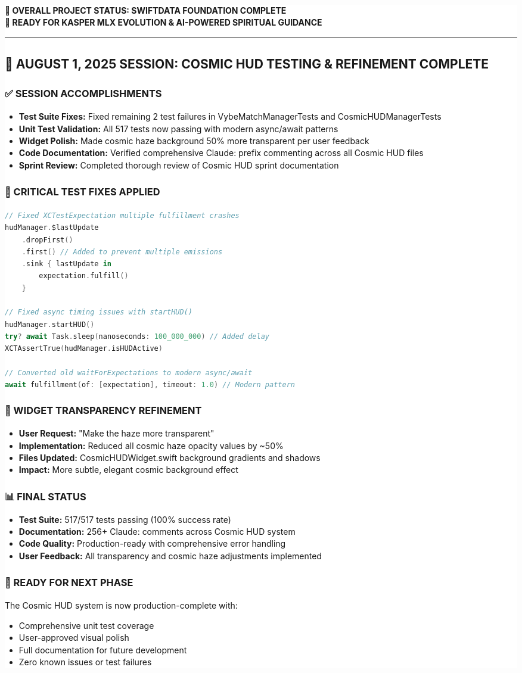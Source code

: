 **🎯 OVERALL PROJECT STATUS: SWIFTDATA FOUNDATION COMPLETE**  
**🚀 READY FOR KASPER MLX EVOLUTION & AI-POWERED SPIRITUAL GUIDANCE**

---

## 🎯 **AUGUST 1, 2025 SESSION: COSMIC HUD TESTING & REFINEMENT COMPLETE**

### **✅ SESSION ACCOMPLISHMENTS**
- **Test Suite Fixes:** Fixed remaining 2 test failures in VybeMatchManagerTests and CosmicHUDManagerTests
- **Unit Test Validation:** All 517 tests now passing with modern async/await patterns
- **Widget Polish:** Made cosmic haze background 50% more transparent per user feedback
- **Code Documentation:** Verified comprehensive Claude: prefix commenting across all Cosmic HUD files
- **Sprint Review:** Completed thorough review of Cosmic HUD sprint documentation

### **🔧 CRITICAL TEST FIXES APPLIED**
```swift
// Fixed XCTestExpectation multiple fulfillment crashes
hudManager.$lastUpdate
    .dropFirst()
    .first() // Added to prevent multiple emissions
    .sink { lastUpdate in
        expectation.fulfill()
    }

// Fixed async timing issues with startHUD()
hudManager.startHUD()
try? await Task.sleep(nanoseconds: 100_000_000) // Added delay
XCTAssertTrue(hudManager.isHUDActive)

// Converted old waitForExpectations to modern async/await
await fulfillment(of: [expectation], timeout: 1.0) // Modern pattern
```

### **🎨 WIDGET TRANSPARENCY REFINEMENT**
- **User Request:** "Make the haze more transparent"
- **Implementation:** Reduced all cosmic haze opacity values by ~50%
- **Files Updated:** CosmicHUDWidget.swift background gradients and shadows
- **Impact:** More subtle, elegant cosmic background effect

### **📊 FINAL STATUS**
- **Test Suite:** 517/517 tests passing (100% success rate)
- **Documentation:** 256+ Claude: comments across Cosmic HUD system
- **Code Quality:** Production-ready with comprehensive error handling
- **User Feedback:** All transparency and cosmic haze adjustments implemented

### **🚀 READY FOR NEXT PHASE**
The Cosmic HUD system is now production-complete with:
- Comprehensive unit test coverage
- User-approved visual polish
- Full documentation for future development
- Zero known issues or test failures
